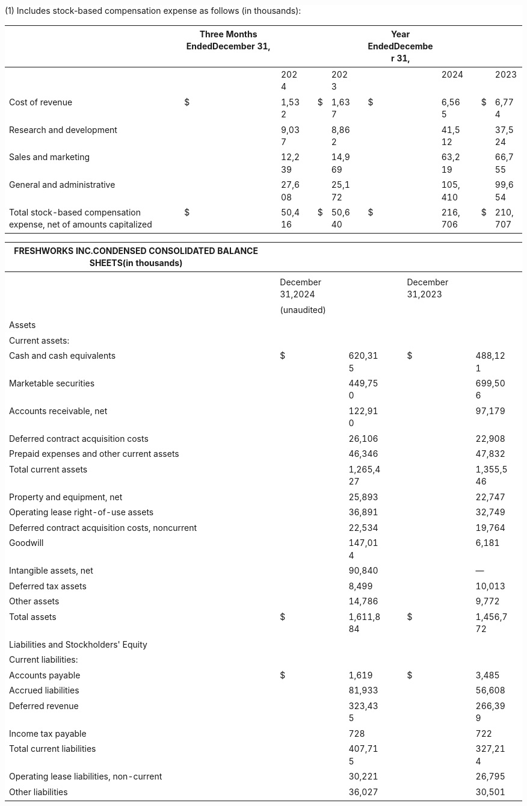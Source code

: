 (1) Includes stock-based compensation expense as follows (in thousands):

|  | Three Months EndedDecember 31, | | | | |  | Year EndedDecember 31, | | | | |
| --- | --- | --- | --- | --- | --- | --- | --- | --- | --- | --- | --- |
|  |  | 2024 |  |  | 2023 |  |  | 2024 |  |  | 2023 |
| Cost of revenue | $ | 1,532 |  | $ | 1,637 |  | $ | 6,565 |  | $ | 6,774 |
| Research and development |  | 9,037 |  |  | 8,862 |  |  | 41,512 |  |  | 37,524 |
| Sales and marketing |  | 12,239 |  |  | 14,969 |  |  | 63,219 |  |  | 66,755 |
| General and administrative |  | 27,608 |  |  | 25,172 |  |  | 105,410 |  |  | 99,654 |
| Total stock-based compensation expense, net of amounts capitalized | $ | 50,416 |  | $ | 50,640 |  | $ | 216,706 |  | $ | 210,707 |

| FRESHWORKS INC.CONDENSED CONSOLIDATED BALANCE SHEETS(in thousands) | | | | | | | | |
| --- | --- | --- | --- | --- | --- | --- | --- | --- |
|  | | | | | | | | |
|  |  | December 31,2024 | | |  | December 31,2023 | | |
|  |  | (unaudited) | | |  |  | | |
| Assets |  |  | | |  |  | | |
| Current assets: |  |  | | |  |  | | |
| Cash and cash equivalents |  | $ | 620,315 |  |  | $ | 488,121 |  |
| Marketable securities |  |  | 449,750 |  |  |  | 699,506 |  |
| Accounts receivable, net |  |  | 122,910 |  |  |  | 97,179 |  |
| Deferred contract acquisition costs |  |  | 26,106 |  |  |  | 22,908 |  |
| Prepaid expenses and other current assets |  |  | 46,346 |  |  |  | 47,832 |  |
| Total current assets |  |  | 1,265,427 |  |  |  | 1,355,546 |  |
| Property and equipment, net |  |  | 25,893 |  |  |  | 22,747 |  |
| Operating lease right-of-use assets |  |  | 36,891 |  |  |  | 32,749 |  |
| Deferred contract acquisition costs, noncurrent |  |  | 22,534 |  |  |  | 19,764 |  |
| Goodwill |  |  | 147,014 |  |  |  | 6,181 |  |
| Intangible assets, net |  |  | 90,840 |  |  |  | — |  |
| Deferred tax assets |  |  | 8,499 |  |  |  | 10,013 |  |
| Other assets |  |  | 14,786 |  |  |  | 9,772 |  |
| Total assets |  | $ | 1,611,884 |  |  | $ | 1,456,772 |  |
| Liabilities and Stockholders' Equity |  |  | | |  |  | | |
| Current liabilities: |  |  | | |  |  | | |
| Accounts payable |  | $ | 1,619 |  |  | $ | 3,485 |  |
| Accrued liabilities |  |  | 81,933 |  |  |  | 56,608 |  |
| Deferred revenue |  |  | 323,435 |  |  |  | 266,399 |  |
| Income tax payable |  |  | 728 |  |  |  | 722 |  |
| Total current liabilities |  |  | 407,715 |  |  |  | 327,214 |  |
| Operating lease liabilities, non-current |  |  | 30,221 |  |  |  | 26,795 |  |
| Other liabilities |  |  | 36,027 |  |  |  | 30,501 |  |